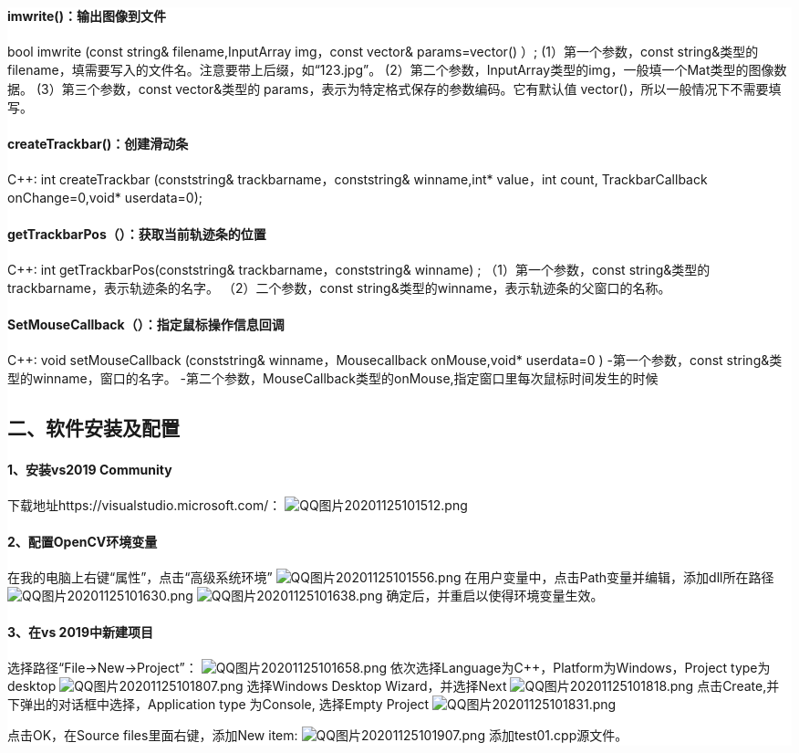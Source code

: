 #### imwrite()：输出图像到文件
bool imwrite (const string& filename,InputArray img，const vector<int>& params=vector<int>() ）;
(1）第一个参数，const string&类型的filename，填需要写入的文件名。注意要带上后缀，如“123.jpg”。
(2）第二个参数，InputArray类型的img，一般填一个Mat类型的图像数据。
(3）第三个参数，const vector<int>&类型的 params，表示为特定格式保存的参数编码。它有默认值 vector<int>()，所以一般情况下不需要填写。

#### createTrackbar()：创建滑动条
C++: int createTrackbar (conststring& trackbarname，conststring& winname,int* value，int count, TrackbarCallback onChange=0,void* userdata=0);

#### getTrackbarPos（）：获取当前轨迹条的位置
C++: int getTrackbarPos(conststring& trackbarname，conststring& winname) ;
（1）第一个参数，const string&类型的trackbarname，表示轨迹条的名字。
（2）二个参数，const string&类型的winname，表示轨迹条的父窗口的名称。

#### SetMouseCallback（）：指定鼠标操作信息回调

C++: void setMouseCallback (conststring& winname，Mousecallback onMouse,void* userdata=0 )
-第一个参数，const string&类型的winname，窗口的名字。
-第二个参数，MouseCallback类型的onMouse,指定窗口里每次鼠标时间发生的时候

## 二、软件安装及配置
#### 1、安装vs2019 Community
下载地址https://visualstudio.microsoft.com/：
![QQ图片20201125101512.png](https://i.loli.net/2020/11/25/74vEzrjtfbCgZBD.png)

#### 2、配置OpenCV环境变量
在我的电脑上右键“属性”，点击“高级系统环境”
![QQ图片20201125101556.png](https://i.loli.net/2020/11/25/4y5bOlMSon1pxWD.png)
在用户变量中，点击Path变量并编辑，添加dll所在路径
![QQ图片20201125101630.png](https://i.loli.net/2020/11/25/GseEOFNxcmYKSPB.png)
![QQ图片20201125101638.png](https://i.loli.net/2020/11/25/xlfqdGJINQMOK5z.png)
确定后，并重启以使得环境变量生效。

#### 3、在vs 2019中新建项目
选择路径“File->New->Project”：
![QQ图片20201125101658.png](https://i.loli.net/2020/11/25/iz83lQc62nBERFe.png)
依次选择Language为C++，Platform为Windows，Project type为desktop
![QQ图片20201125101807.png](https://i.loli.net/2020/11/25/FW9BC4XTAvGlLaq.png)
选择Windows Desktop Wizard，并选择Next
![QQ图片20201125101818.png](https://i.loli.net/2020/11/25/ioN3XRaSPFfWnGx.png)
点击Create,并下弹出的对话框中选择，Application type 为Console, 选择Empty Project
![QQ图片20201125101831.png](https://i.loli.net/2020/11/25/RHIVvuLxa4wk9rl.png)

点击OK，在Source files里面右键，添加New item:
![QQ图片20201125101907.png](https://i.loli.net/2020/11/25/Si8LvwjYB7mtZo1.png)
添加test01.cpp源文件。
